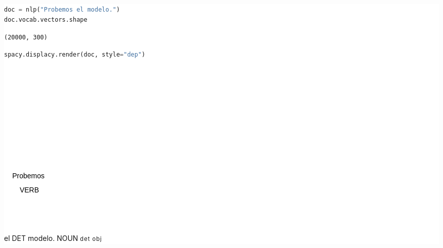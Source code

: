 


```python
doc = nlp("Probemos el modelo.")
doc.vocab.vectors.shape
```




    (20000, 300)




```python
spacy.displacy.render(doc, style="dep")
```


<span class="tex2jax_ignore"><svg xmlns="http://www.w3.org/2000/svg" xmlns:xlink="http://www.w3.org/1999/xlink" xml:lang="es" id="6648883063dd41d987d0399b1b9b27a9-0" class="displacy" width="575" height="312.0" direction="ltr" style="max-width: none; height: 312.0px; color: #000000; background: #ffffff; font-family: Arial; direction: ltr">
<text class="displacy-token" fill="currentColor" text-anchor="middle" y="222.0">
    <tspan class="displacy-word" fill="currentColor" x="50">Probemos</tspan>
    <tspan class="displacy-tag" dy="2em" fill="currentColor" x="50">VERB</tspan>
</text>

<text class="displacy-token" fill="currentColor" text-anchor="middle" y="222.0">
    <tspan class="displacy-word" fill="currentColor" x="225">el</tspan>
    <tspan class="displacy-tag" dy="2em" fill="currentColor" x="225">DET</tspan>
</text>

<text class="displacy-token" fill="currentColor" text-anchor="middle" y="222.0">
    <tspan class="displacy-word" fill="currentColor" x="400">modelo.</tspan>
    <tspan class="displacy-tag" dy="2em" fill="currentColor" x="400">NOUN</tspan>
</text>

<g class="displacy-arrow">
    <path class="displacy-arc" id="arrow-6648883063dd41d987d0399b1b9b27a9-0-0" stroke-width="2px" d="M245,177.0 C245,89.5 395.0,89.5 395.0,177.0" fill="none" stroke="currentColor"/>
    <text dy="1.25em" style="font-size: 0.8em; letter-spacing: 1px">
        <textPath xlink:href="#arrow-6648883063dd41d987d0399b1b9b27a9-0-0" class="displacy-label" startOffset="50%" side="left" fill="currentColor" text-anchor="middle">det</textPath>
    </text>
    <path class="displacy-arrowhead" d="M245,179.0 L237,167.0 253,167.0" fill="currentColor"/>
</g>

<g class="displacy-arrow">
    <path class="displacy-arc" id="arrow-6648883063dd41d987d0399b1b9b27a9-0-1" stroke-width="2px" d="M70,177.0 C70,2.0 400.0,2.0 400.0,177.0" fill="none" stroke="currentColor"/>
    <text dy="1.25em" style="font-size: 0.8em; letter-spacing: 1px">
        <textPath xlink:href="#arrow-6648883063dd41d987d0399b1b9b27a9-0-1" class="displacy-label" startOffset="50%" side="left" fill="currentColor" text-anchor="middle">obj</textPath>
    </text>
    <path class="displacy-arrowhead" d="M400.0,179.0 L408.0,167.0 392.0,167.0" fill="currentColor"/>
</g>
</svg></span>
